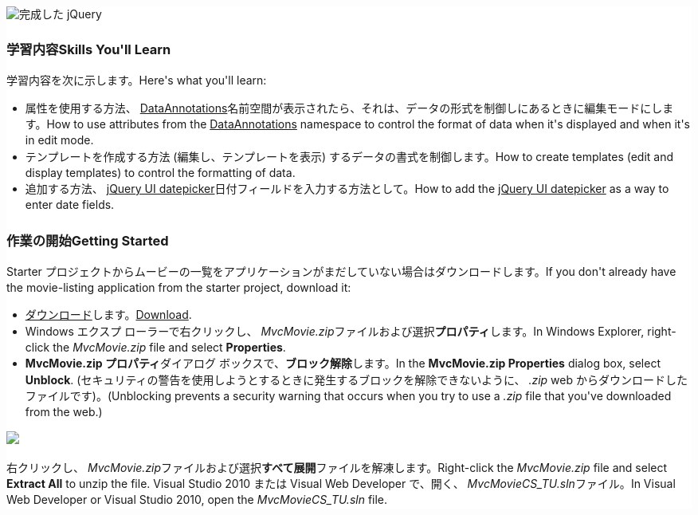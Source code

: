 ![完成した jQuery](using-the-html5-and-jquery-ui-datepicker-popup-calendar-with-aspnet-mvc-part-1/_static/image1.png)

### <a name="skills-youll-learn"></a><span data-ttu-id="dfd57-125">学習内容</span><span class="sxs-lookup"><span data-stu-id="dfd57-125">Skills You'll Learn</span></span>

<span data-ttu-id="dfd57-126">学習内容を次に示します。</span><span class="sxs-lookup"><span data-stu-id="dfd57-126">Here's what you'll learn:</span></span>

- <span data-ttu-id="dfd57-127">属性を使用する方法、 [DataAnnotations](https://msdn.microsoft.com/library/system.componentmodel.dataannotations.aspx)名前空間が表示されたら、それは、データの形式を制御しにあるときに編集モードにします。</span><span class="sxs-lookup"><span data-stu-id="dfd57-127">How to use attributes from the [DataAnnotations](https://msdn.microsoft.com/library/system.componentmodel.dataannotations.aspx) namespace to control the format of data when it's displayed and when it's in edit mode.</span></span>
- <span data-ttu-id="dfd57-128">テンプレートを作成する方法 (編集し、テンプレートを表示) するデータの書式を制御します。</span><span class="sxs-lookup"><span data-stu-id="dfd57-128">How to create templates (edit and display templates) to control the formatting of data.</span></span>
- <span data-ttu-id="dfd57-129">追加する方法、 [jQuery UI datepicker](http://jqueryui.com/demos/datepicker/)日付フィールドを入力する方法として。</span><span class="sxs-lookup"><span data-stu-id="dfd57-129">How to add the [jQuery UI datepicker](http://jqueryui.com/demos/datepicker/) as a way to enter date fields.</span></span>

### <a name="getting-started"></a><span data-ttu-id="dfd57-130">作業の開始</span><span class="sxs-lookup"><span data-stu-id="dfd57-130">Getting Started</span></span>

<span data-ttu-id="dfd57-131">Starter プロジェクトからムービーの一覧をアプリケーションがまだしていない場合はダウンロードします。</span><span class="sxs-lookup"><span data-stu-id="dfd57-131">If you don't already have the movie-listing application from the starter project, download it:</span></span> 

* <span data-ttu-id="dfd57-132">[ダウンロード](https://code.msdn.microsoft.com/Introduction-to-MVC-3-10d1b098)します。</span><span class="sxs-lookup"><span data-stu-id="dfd57-132">[Download](https://code.msdn.microsoft.com/Introduction-to-MVC-3-10d1b098).</span></span>
* <span data-ttu-id="dfd57-133">Windows エクスプ ローラーで右クリックし、 *MvcMovie.zip*ファイルおよび選択**プロパティ**します。</span><span class="sxs-lookup"><span data-stu-id="dfd57-133">In Windows Explorer, right-click the *MvcMovie.zip* file and select **Properties**.</span></span> 
* <span data-ttu-id="dfd57-134">**MvcMovie.zip プロパティ**ダイアログ ボックスで、**ブロック解除**します。</span><span class="sxs-lookup"><span data-stu-id="dfd57-134">In the **MvcMovie.zip Properties** dialog box, select **Unblock**.</span></span> <span data-ttu-id="dfd57-135">(セキュリティの警告を使用しようとするときに発生するブロックを解除できないように、 *.zip* web からダウンロードしたファイルです)。</span><span class="sxs-lookup"><span data-stu-id="dfd57-135">(Unblocking prevents a security warning that occurs when you try to use a *.zip* file that you've downloaded from the web.)</span></span>

![](using-the-html5-and-jquery-ui-datepicker-popup-calendar-with-aspnet-mvc-part-1/_static/image2.png)

<span data-ttu-id="dfd57-136">右クリックし、 *MvcMovie.zip*ファイルおよび選択**すべて展開**ファイルを解凍します。</span><span class="sxs-lookup"><span data-stu-id="dfd57-136">Right-click the *MvcMovie.zip* file and select **Extract All** to unzip the file.</span></span> <span data-ttu-id="dfd57-137">Visual Studio 2010 または Visual Web Developer で、開く、 *MvcMovieCS\_TU.sln*ファイル。</span><span class="sxs-lookup"><span data-stu-id="dfd57-137">In Visual Web Developer or Visual Studio 2010, open the *MvcMovieCS\_TU.sln* file.</span></span>
